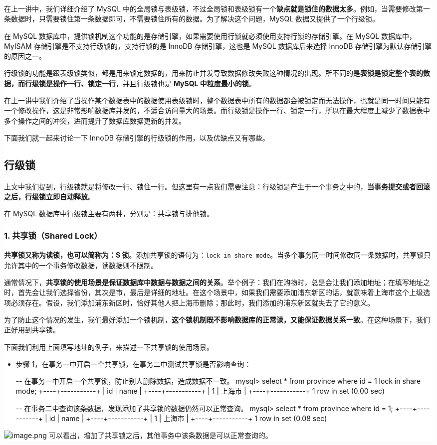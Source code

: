 在上一讲中，我们详细介绍了 MySQL 中的全局锁与表级锁，不过全局锁和表级锁有一个**缺点就是锁住的数据太多**。例如，当需要修改第一条数据时，只需要锁住第一条数据即可，不需要锁住所有的数据。为了解决这个问题，MySQL 数据又提供了一个行级锁。

在 MySQL 数据库中，提供锁机制这个功能的是存储引擎，如果需要使用行锁就必须使用支持行锁的存储引擎。在 MySQL 数据库中，MyISAM 存储引擎是不支持行级锁的，支持行锁的是 InnoDB 存储引擎，这也是 MySQL 数据库后来选择 InnoDB 存储引擎为默认存储引擎的原因之一。

行级锁的功能是跟表级锁类似，都是用来锁定数据的，用来防止并发导致数据修改失败这种情况的出现。所不同的是**表锁是锁定整个表的数据，而行级锁是操作一行、锁定一行**，并且行级锁也是 **MySQL 中粒度最小的锁**。

在上一讲中我们介绍了当操作某个数据表中的数据使用表级锁时，整个数据表中所有的数据都会被锁定而无法操作，也就是同一时间只能有一个修改操作，这是非常影响数据库并发的，不适合访问量大的场景。而行级锁是操作一行、锁定一行，所以在最大程度上减少了数据表中多个操作之间的冲突，进而提升了数据库数据更新的并发。

下面我们就一起来讨论一下 InnoDB 存储引擎的行级锁的作用，以及优缺点又有哪些。

行级锁
---

上文中我们提到，行级锁就是将修改一行、锁住一行。但这里有一点我们需要注意：行级锁是产生于一个事务之中的，**当事务提交或者回滚之后，行级锁立即自动释放**。

在 MySQL 数据库中行级锁主要有两种，分别是：共享锁与排他锁。

### 1\. 共享锁（Shared Lock）

**共享锁又称为读锁，也可以简称为：S 锁**。添加共享锁的语句为：`lock in share mode`。当多个事务同一时间修改同一条数据时，共享锁只允许其中的一个事务修改数据，读数据则不限制。

通常情况下，**共享锁的使用场景是保证数据库中数据与数据之间的关系**。举个例子：我们在购物时，总是会让我们添加地址；在填写地址之时，首先会让我们选择省份，其次是市，最后是详细的地址。在这个场景中，如果我们需要添加浦东新区的话，就意味着上海市这个上级选项必须存在。假设，我们添加浦东新区时，恰好其他人把上海市删除；那此时，我们添加的浦东新区就失去了它的意义。

为了防止这个情况的发生，我们最好添加一个锁机制，**这个锁机制既不影响数据库的正常读，又能保证数据关系一致**。在这种场景下，我们正好用到共享锁。

下面我们利用上面填写地址的例子，来描述一下共享锁的使用场景。

*   步骤 1，在事务一中开启一个共享锁，在事务二中测试共享锁是否影响查询：

    -- 在事务一中开启一个共享锁，防止别人删除数据，造成数据不一致。
    mysql> select * from province where id = 1 lock in share mode;
    +----+-----------+
    | id | name      |
    +----+-----------+
    |  1 | 上海市     |
    +----+-----------+
    1 row in set (0.00 sec)
    
    
    -- 在事务二中查询该条数据，发现添加了共享锁的数据仍然可以正常查询。
    mysql> select * from province where id = 1;
    +----+-----------+
    | id | name      |
    +----+-----------+
    |  1 | 上海市     |
    +----+-----------+
    1 row in set (0.08 sec)
    

![image.png](https://p1-juejin.byteimg.com/tos-cn-i-k3u1fbpfcp/16304afcee4f42d183fa4b1a1e86bd67~tplv-k3u1fbpfcp-jj-mark:1600:0:0:0:q75.image#?w=1200&h=1112&s=99855&e=png&b=010101) 可以看出，增加了共享锁之后，其他事务中该条数据是可以正常查询的。
